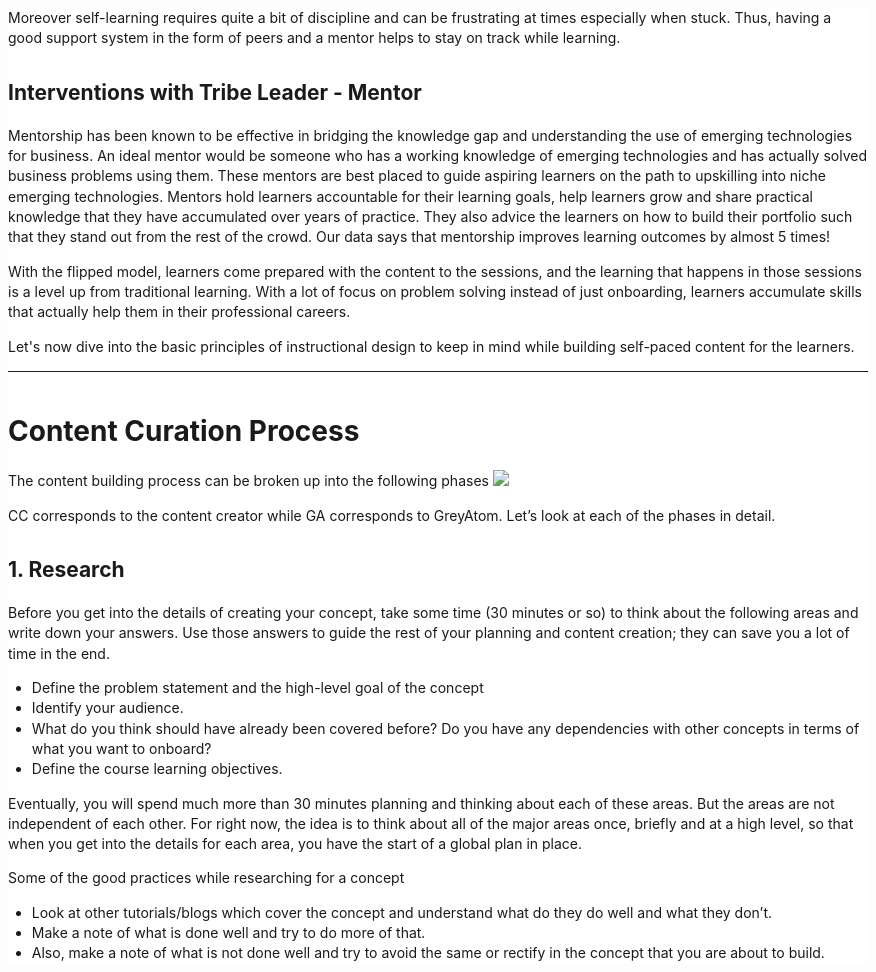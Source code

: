 Moreover self-learning requires quite a bit of discipline and can be frustrating at times especially when stuck. Thus, having a good support system in the form of peers and a mentor helps to stay on track while learning. 

## Interventions with Tribe Leader - Mentor

Mentorship has been known to be effective in bridging the knowledge gap and understanding the use of emerging technologies for business. An ideal mentor would be someone who has a working knowledge of emerging technologies and has actually solved business problems using them. These mentors are best placed to guide aspiring learners on the path to upskilling into niche emerging technologies. Mentors hold learners accountable for their learning goals, help learners grow and share practical knowledge that they have accumulated over years of practice. They also advice the learners on how to build their portfolio such that they stand out from the rest of the crowd. Our data says that mentorship improves learning outcomes by almost 5 times! 

With the flipped model, learners come prepared with the content to the sessions, and the learning that happens in those sessions is a level up from traditional learning. With a lot of focus on problem solving instead of just onboarding, learners accumulate skills that actually help them in their professional careers. 

 Let's now dive into the basic principles of instructional design to keep in mind while building self-paced content for the learners. 

<hr>

# Content Curation Process
The content building process can be broken up into the following phases 
![](images/process.png)

CC corresponds to the content creator while GA corresponds to GreyAtom. Let’s look at each of the phases in detail.

## 1. Research
Before you get into the details of creating your concept, take some time (30 minutes or so) to think about the following areas and write down your answers. Use those answers to guide the rest of your planning and content creation; they can save you a lot of time in the end.

- Define the problem statement and the high-level goal of the concept 
- Identify your audience.
- What do you think should have already been covered before? Do you have any dependencies with other concepts in terms of what you want to onboard?
- Define the course learning objectives.

Eventually, you will spend much more than 30 minutes planning and thinking about each of these areas. But the areas are not independent of each other. For right now, the idea is to think about all of the major areas once, briefly and at a high level, so that when you get into the details for each area, you have the start of a global plan in place.

Some of the good practices while researching for a concept
- Look at other tutorials/blogs which cover the concept and understand what do they do well and what they don’t. 
- Make a note of what is done well and try to do more of that. 
- Also, make a note of what is not done well and try to avoid the same or rectify in the concept that you are about to build. 
